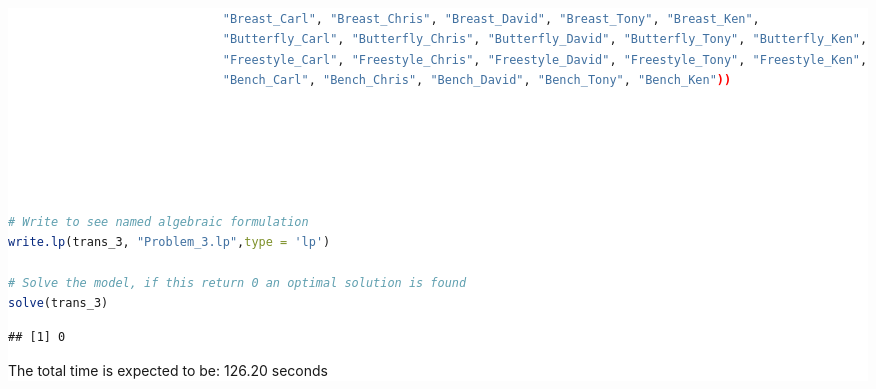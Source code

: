 ```r
                              "Breast_Carl", "Breast_Chris", "Breast_David", "Breast_Tony", "Breast_Ken",
                              "Butterfly_Carl", "Butterfly_Chris", "Butterfly_David", "Butterfly_Tony", "Butterfly_Ken",
                              "Freestyle_Carl", "Freestyle_Chris", "Freestyle_David", "Freestyle_Tony", "Freestyle_Ken",
                              "Bench_Carl", "Bench_Chris", "Bench_David", "Bench_Tony", "Bench_Ken"))






# Write to see named algebraic formulation
write.lp(trans_3, "Problem_3.lp",type = 'lp')

# Solve the model, if this return 0 an optimal solution is found
solve(trans_3)
```

```
## [1] 0
```


The total time is expected to be: 126.20 seconds
 
